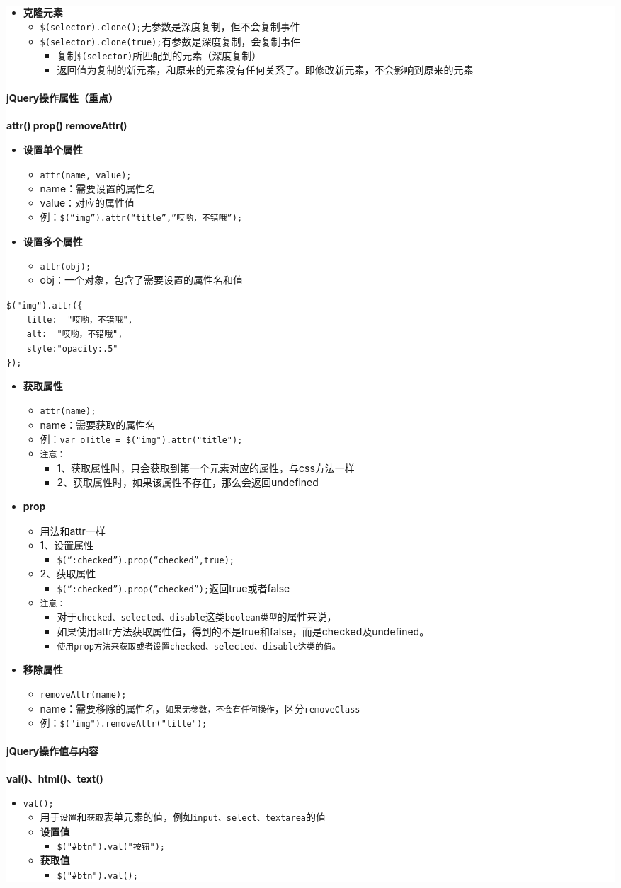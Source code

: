 - **克隆元素**
  - `$(selector).clone();`无参数是深度复制，但不会复制事件
  - `$(selector).clone(true);`有参数是深度复制，会复制事件
    - 复制`$(selector)`所匹配到的元素（深度复制）
    - 返回值为复制的新元素，和原来的元素没有任何关系了。即修改新元素，不会影响到原来的元素

#### **jQuery操作属性（重点）**
**attr()    prop()    removeAttr()**
- **设置单个属性**
  - `attr(name, value);`
  - name：需要设置的属性名
  - value：对应的属性值
  - 例：`$(“img”).attr(“title”,”哎哟，不错哦”);`

- **设置多个属性**
  - `attr(obj);`
  - obj：一个对象，包含了需要设置的属性名和值
```
$("img").attr({
    title:  "哎哟，不错哦",
    alt:  "哎哟，不错哦",
    style:"opacity:.5"
});
```

- **获取属性**
  - `attr(name);`
  - name：需要获取的属性名
  - 例：`var oTitle = $("img").attr("title");`
  - `注意：`
    - 1、获取属性时，只会获取到第一个元素对应的属性，与css方法一样
    - 2、获取属性时，如果该属性不存在，那么会返回undefined

- **prop**
  - 用法和attr一样
  - 1、设置属性
    - `$(“:checked”).prop(“checked”,true);`
  - 2、获取属性
    - `$(“:checked”).prop(“checked”);`返回true或者false
  - `注意：`
    - 对于`checked、selected、disable`这类`boolean类型`的属性来说，
    - 如果使用attr方法获取属性值，得到的不是true和false，而是checked及undefined。
    - `使用prop方法来获取或者设置checked、selected、disable这类的值。`

- **移除属性**
  - `removeAttr(name);`
  - name：需要移除的属性名，`如果无参数，不会有任何操作`，区分`removeClass`
  - 例：`$("img").removeAttr("title");`


#### jQuery操作值与内容
**val()、html()、text()**
- `val();`
  - 用于`设置`和`获取`表单元素的值，例如`input、select、textarea`的值
  - **设置值**
    - `$("#btn").val("按钮");`
  - **获取值**
    - `$("#btn").val();`
